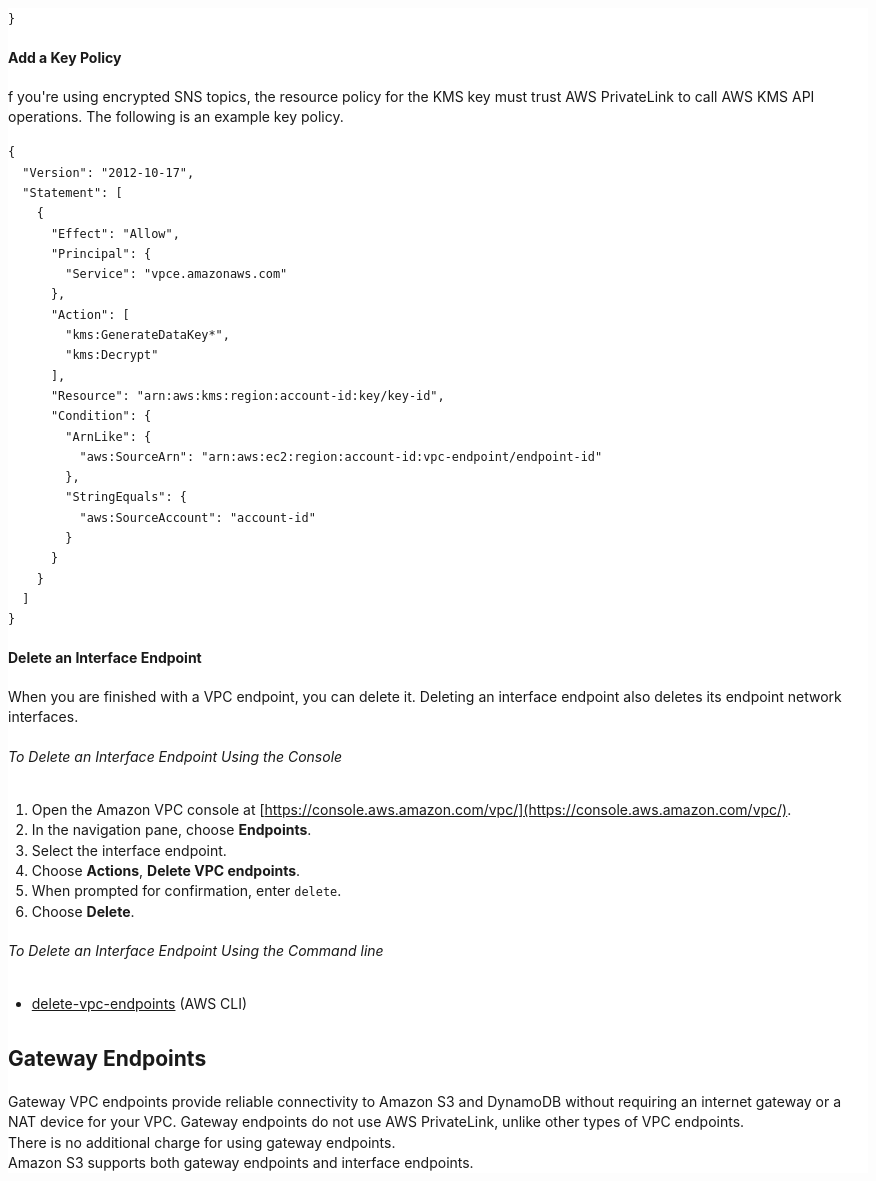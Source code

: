 ```
}
```

#### Add a Key Policy
f you're using encrypted SNS topics, the resource policy for the KMS key must trust AWS PrivateLink to call AWS KMS API operations. The following is an example key policy.
```
{
  "Version": "2012-10-17",
  "Statement": [
    {
      "Effect": "Allow",
      "Principal": {
        "Service": "vpce.amazonaws.com"
      },
      "Action": [
        "kms:GenerateDataKey*",
        "kms:Decrypt"
      ],
      "Resource": "arn:aws:kms:region:account-id:key/key-id",
      "Condition": {
        "ArnLike": {
          "aws:SourceArn": "arn:aws:ec2:region:account-id:vpc-endpoint/endpoint-id"
        },
        "StringEquals": {
          "aws:SourceAccount": "account-id"
        }
      }
    }
  ]
}
```

#### Delete an Interface Endpoint
When you are finished with a VPC endpoint, you can delete it. Deleting an interface endpoint also deletes its endpoint network interfaces.
###### To Delete an Interface Endpoint Using the Console
1. Open the Amazon VPC console at [https://console.aws.amazon.com/vpc/](https://console.aws.amazon.com/vpc/).
2. In the navigation pane, choose **Endpoints**.
3. Select the interface endpoint.
4. Choose **Actions**, **Delete VPC endpoints**.
5. When prompted for confirmation, enter `delete`.
6. Choose **Delete**.
###### To Delete an Interface Endpoint Using the Command line
- [delete-vpc-endpoints](https://docs.aws.amazon.com/cli/latest/reference/ec2/delete-vpc-endpoints.html) (AWS CLI)


## Gateway Endpoints
Gateway VPC endpoints provide reliable connectivity to Amazon S3 and DynamoDB without requiring an internet gateway or a NAT device for your VPC. Gateway endpoints do not use AWS PrivateLink, unlike other types of VPC endpoints.  
There is no additional charge for using gateway endpoints.  
Amazon S3 supports both gateway endpoints and interface endpoints.
